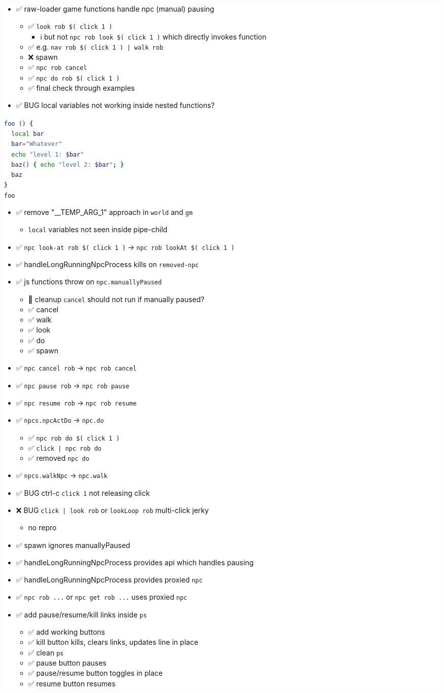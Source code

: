 - ✅ raw-loader game functions handle npc (manual) pausing
  - ✅ `look rob $( click 1 )`
    - ℹ️ but not `npc rob look $( click 1 )` which directly invokes function
  - ✅ e.g. `nav rob $( click 1 ) | walk rob`
  - ❌ spawn
  - ✅ `npc rob cancel`
  - ✅ `npc do rob $( click 1 )`
  - ✅ final check through examples

- ✅ BUG local variables not working inside nested functions?
```sh
foo () {
  local bar
  bar="Whatever"
  echo "level 1: $bar"
  baz() { echo "level 2: $bar"; }
  baz
}
foo
```
- ✅ remove "__TEMP_ARG_1" approach in `world` and `gm`
  - `local` variables not seen inside pipe-child

- ✅ `npc look-at rob $( click 1 )` -> `npc rob lookAt $( click 1 )`
- ✅ handleLongRunningNpcProcess kills on `removed-npc`

- ✅ js functions throw on `npc.manuallyPaused`
  - 🤔 cleanup `cancel` should not run if manually paused?
  - ✅ cancel
  - ✅ walk
  - ✅ look
  - ✅ do
  - ✅ spawn

- ✅ `npc cancel rob` -> `npc rob cancel`
- ✅ `npc pause rob` -> `npc rob pause`
- ✅ `npc resume rob` -> `npc rob resume`

- ✅ `npcs.npcActDo` -> `npc.do`
  - ✅ `npc rob do $( click 1 )`
  - ✅ `click | npc rob do`
  - ✅ removed `npc do`

- ✅ `npcs.walkNpc` -> `npc.walk`

- ✅ BUG ctrl-c `click 1` not releasing click
- ❌ BUG `click | look rob` or `lookLoop rob` multi-click jerky
  - no repro
- ✅ spawn ignores manuallyPaused

- ✅ handleLongRunningNpcProcess provides api which handles pausing
- ✅ handleLongRunningNpcProcess provides proxied `npc`
- ✅ `npc rob ...` or `npc get rob ...` uses proxied `npc`

- ✅ add pause/resume/kill links inside `ps`
  - ✅ add working buttons
  - ✅ kill button kills, clears links, updates line in place
  - ✅ clean `ps`
  - ✅ pause button pauses
  - ✅ pause/resume button toggles in place
  - ✅ resume button resumes
